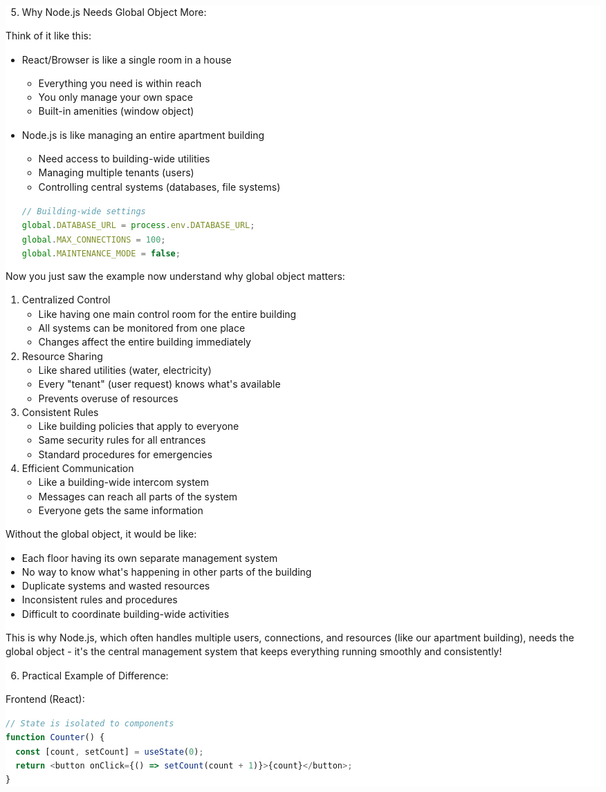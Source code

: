 5. Why Node.js Needs Global Object More:

Think of it like this:
- React/Browser is like a single room in a house
  - Everything you need is within reach
  - You only manage your own space
  - Built-in amenities (window object)

- Node.js is like managing an entire apartment building
  - Need access to building-wide utilities
  - Managing multiple tenants (users)
  - Controlling central systems (databases, file systems)
  ```javascript
  // Building-wide settings
  global.DATABASE_URL = process.env.DATABASE_URL;
  global.MAX_CONNECTIONS = 100;
  global.MAINTENANCE_MODE = false;
  ```

Now you just saw the example now understand why global object matters:

1. Centralized Control
    - Like having one main control room for the entire building
    - All systems can be monitored from one place
    - Changes affect the entire building immediately
2. Resource Sharing
    - Like shared utilities (water, electricity)
    - Every "tenant" (user request) knows what's available
    - Prevents overuse of resources
3. Consistent Rules
    - Like building policies that apply to everyone
    - Same security rules for all entrances
    - Standard procedures for emergencies
4. Efficient Communication
    - Like a building-wide intercom system
    - Messages can reach all parts of the system
    - Everyone gets the same information

Without the global object, it would be like:

- Each floor having its own separate management system
- No way to know what's happening in other parts of the building
- Duplicate systems and wasted resources
- Inconsistent rules and procedures
- Difficult to coordinate building-wide activities

This is why Node.js, which often handles multiple users, connections, and resources (like our apartment building), needs the global object - it's the central management system that keeps everything running smoothly and consistently!

6. Practical Example of Difference:

Frontend (React):
```javascript
// State is isolated to components
function Counter() {
  const [count, setCount] = useState(0);
  return <button onClick={() => setCount(count + 1)}>{count}</button>;
}
```
